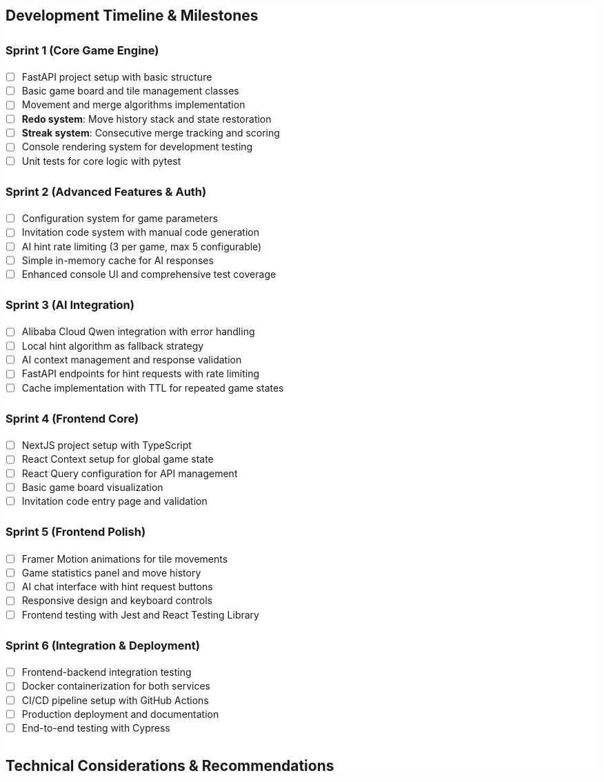 ## Development Timeline & Milestones

### Sprint 1 (Core Game Engine)
- [ ] FastAPI project setup with basic structure
- [ ] Basic game board and tile management classes
- [ ] Movement and merge algorithms implementation
- [ ] **Redo system**: Move history stack and state restoration
- [ ] **Streak system**: Consecutive merge tracking and scoring
- [ ] Console rendering system for development testing
- [ ] Unit tests for core logic with pytest

### Sprint 2 (Advanced Features & Auth)
- [ ] Configuration system for game parameters
- [ ] Invitation code system with manual code generation
- [ ] AI hint rate limiting (3 per game, max 5 configurable)
- [ ] Simple in-memory cache for AI responses
- [ ] Enhanced console UI and comprehensive test coverage

### Sprint 3 (AI Integration)
- [ ] Alibaba Cloud Qwen integration with error handling
- [ ] Local hint algorithm as fallback strategy
- [ ] AI context management and response validation
- [ ] FastAPI endpoints for hint requests with rate limiting
- [ ] Cache implementation with TTL for repeated game states

### Sprint 4 (Frontend Core)
- [ ] NextJS project setup with TypeScript
- [ ] React Context setup for global game state
- [ ] React Query configuration for API management
- [ ] Basic game board visualization
- [ ] Invitation code entry page and validation

### Sprint 5 (Frontend Polish)
- [ ] Framer Motion animations for tile movements
- [ ] Game statistics panel and move history
- [ ] AI chat interface with hint request buttons
- [ ] Responsive design and keyboard controls
- [ ] Frontend testing with Jest and React Testing Library

### Sprint 6 (Integration & Deployment)
- [ ] Frontend-backend integration testing
- [ ] Docker containerization for both services
- [ ] CI/CD pipeline setup with GitHub Actions
- [ ] Production deployment and documentation
- [ ] End-to-end testing with Cypress

## Technical Considerations & Recommendations
